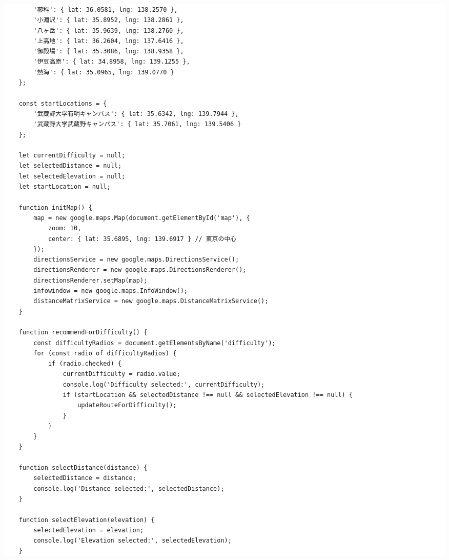             '蓼科': { lat: 36.0581, lng: 138.2570 },
            '小淵沢': { lat: 35.8952, lng: 138.2861 },
            '八ヶ岳': { lat: 35.9639, lng: 138.2760 },
            '上高地': { lat: 36.2604, lng: 137.6416 },
            '御殿場': { lat: 35.3086, lng: 138.9358 },
            '伊豆高原': { lat: 34.8958, lng: 139.1255 },
            '熱海': { lat: 35.0965, lng: 139.0770 }
        };

        const startLocations = {
            '武蔵野大学有明キャンパス': { lat: 35.6342, lng: 139.7944 },
            '武蔵野大学武蔵野キャンパス': { lat: 35.7061, lng: 139.5406 }
        };

        let currentDifficulty = null;
        let selectedDistance = null;
        let selectedElevation = null;
        let startLocation = null;

        function initMap() {
            map = new google.maps.Map(document.getElementById('map'), {
                zoom: 10,
                center: { lat: 35.6895, lng: 139.6917 } // 東京の中心
            });
            directionsService = new google.maps.DirectionsService();
            directionsRenderer = new google.maps.DirectionsRenderer();
            directionsRenderer.setMap(map);
            infowindow = new google.maps.InfoWindow();
            distanceMatrixService = new google.maps.DistanceMatrixService();
        }

        function recommendForDifficulty() {
            const difficultyRadios = document.getElementsByName('difficulty');
            for (const radio of difficultyRadios) {
                if (radio.checked) {
                    currentDifficulty = radio.value;
                    console.log('Difficulty selected:', currentDifficulty);
                    if (startLocation && selectedDistance !== null && selectedElevation !== null) {
                        updateRouteForDifficulty();
                    }
                }
            }
        }

        function selectDistance(distance) {
            selectedDistance = distance;
            console.log('Distance selected:', selectedDistance);
        }

        function selectElevation(elevation) {
            selectedElevation = elevation;
            console.log('Elevation selected:', selectedElevation);
        }
